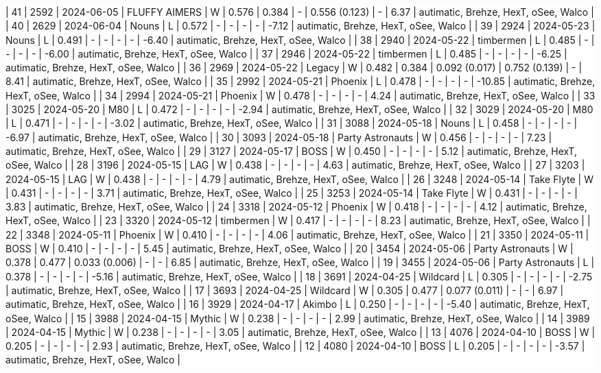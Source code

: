 |           41 |     2592 | 2024-06-05 | FLUFFY AIMERS    | W   | 0.576      | 0.384        | -                | 0.556 (0.123)    | -         |     6.37 | autimatic, Brehze, HexT, oSee, Walco |
|           40 |     2629 | 2024-06-04 | Nouns            | L   | 0.572      | -            | -                | -                | -         |    -7.12 | autimatic, Brehze, HexT, oSee, Walco |
|           39 |     2924 | 2024-05-23 | Nouns            | L   | 0.491      | -            | -                | -                | -         |    -6.40 | autimatic, Brehze, HexT, oSee, Walco |
|           38 |     2940 | 2024-05-22 | timbermen        | L   | 0.485      | -            | -                | -                | -         |    -6.00 | autimatic, Brehze, HexT, oSee, Walco |
|           37 |     2946 | 2024-05-22 | timbermen        | L   | 0.485      | -            | -                | -                | -         |    -6.25 | autimatic, Brehze, HexT, oSee, Walco |
|           36 |     2969 | 2024-05-22 | Legacy           | W   | 0.482      | 0.384        | 0.092 (0.017)    | 0.752 (0.139)    | -         |     8.41 | autimatic, Brehze, HexT, oSee, Walco |
|           35 |     2992 | 2024-05-21 | Phoenix          | L   | 0.478      | -            | -                | -                | -         |   -10.85 | autimatic, Brehze, HexT, oSee, Walco |
|           34 |     2994 | 2024-05-21 | Phoenix          | W   | 0.478      | -            | -                | -                | -         |     4.24 | autimatic, Brehze, HexT, oSee, Walco |
|           33 |     3025 | 2024-05-20 | M80              | L   | 0.472      | -            | -                | -                | -         |    -2.94 | autimatic, Brehze, HexT, oSee, Walco |
|           32 |     3029 | 2024-05-20 | M80              | L   | 0.471      | -            | -                | -                | -         |    -3.02 | autimatic, Brehze, HexT, oSee, Walco |
|           31 |     3088 | 2024-05-18 | Nouns            | L   | 0.458      | -            | -                | -                | -         |    -6.97 | autimatic, Brehze, HexT, oSee, Walco |
|           30 |     3093 | 2024-05-18 | Party Astronauts | W   | 0.456      | -            | -                | -                | -         |     7.23 | autimatic, Brehze, HexT, oSee, Walco |
|           29 |     3127 | 2024-05-17 | BOSS             | W   | 0.450      | -            | -                | -                | -         |     5.12 | autimatic, Brehze, HexT, oSee, Walco |
|           28 |     3196 | 2024-05-15 | LAG              | W   | 0.438      | -            | -                | -                | -         |     4.63 | autimatic, Brehze, HexT, oSee, Walco |
|           27 |     3203 | 2024-05-15 | LAG              | W   | 0.438      | -            | -                | -                | -         |     4.79 | autimatic, Brehze, HexT, oSee, Walco |
|           26 |     3248 | 2024-05-14 | Take Flyte       | W   | 0.431      | -            | -                | -                | -         |     3.71 | autimatic, Brehze, HexT, oSee, Walco |
|           25 |     3253 | 2024-05-14 | Take Flyte       | W   | 0.431      | -            | -                | -                | -         |     3.83 | autimatic, Brehze, HexT, oSee, Walco |
|           24 |     3318 | 2024-05-12 | Phoenix          | W   | 0.418      | -            | -                | -                | -         |     4.12 | autimatic, Brehze, HexT, oSee, Walco |
|           23 |     3320 | 2024-05-12 | timbermen        | W   | 0.417      | -            | -                | -                | -         |     8.23 | autimatic, Brehze, HexT, oSee, Walco |
|           22 |     3348 | 2024-05-11 | Phoenix          | W   | 0.410      | -            | -                | -                | -         |     4.06 | autimatic, Brehze, HexT, oSee, Walco |
|           21 |     3350 | 2024-05-11 | BOSS             | W   | 0.410      | -            | -                | -                | -         |     5.45 | autimatic, Brehze, HexT, oSee, Walco |
|           20 |     3454 | 2024-05-06 | Party Astronauts | W   | 0.378      | 0.477        | 0.033 (0.006)    | -                | -         |     6.85 | autimatic, Brehze, HexT, oSee, Walco |
|           19 |     3455 | 2024-05-06 | Party Astronauts | L   | 0.378      | -            | -                | -                | -         |    -5.16 | autimatic, Brehze, HexT, oSee, Walco |
|           18 |     3691 | 2024-04-25 | Wildcard         | L   | 0.305      | -            | -                | -                | -         |    -2.75 | autimatic, Brehze, HexT, oSee, Walco |
|           17 |     3693 | 2024-04-25 | Wildcard         | W   | 0.305      | 0.477        | 0.077 (0.011)    | -                | -         |     6.97 | autimatic, Brehze, HexT, oSee, Walco |
|           16 |     3929 | 2024-04-17 | Akimbo           | L   | 0.250      | -            | -                | -                | -         |    -5.40 | autimatic, Brehze, HexT, oSee, Walco |
|           15 |     3988 | 2024-04-15 | Mythic           | W   | 0.238      | -            | -                | -                | -         |     2.99 | autimatic, Brehze, HexT, oSee, Walco |
|           14 |     3989 | 2024-04-15 | Mythic           | W   | 0.238      | -            | -                | -                | -         |     3.05 | autimatic, Brehze, HexT, oSee, Walco |
|           13 |     4076 | 2024-04-10 | BOSS             | W   | 0.205      | -            | -                | -                | -         |     2.93 | autimatic, Brehze, HexT, oSee, Walco |
|           12 |     4080 | 2024-04-10 | BOSS             | L   | 0.205      | -            | -                | -                | -         |    -3.57 | autimatic, Brehze, HexT, oSee, Walco |
